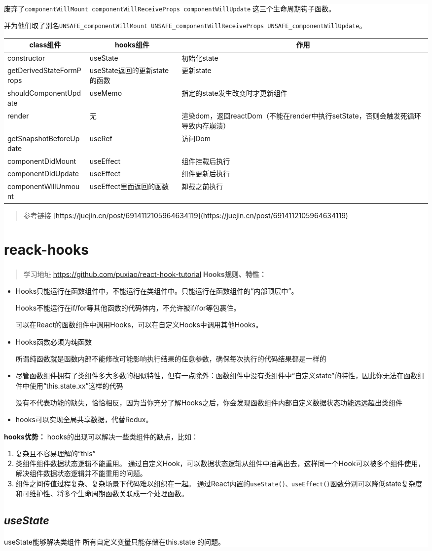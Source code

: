 
废弃了`componentWillMount componentWillReceiveProps componentWillUpdate` 这三个生命周期钩子函数。

并为他们取了别名`UNSAFE_componentWillMount UNSAFE_componentWillReceiveProps UNSAFE_componentWillUpdate`。

|  class组件   | hooks组件  |  作用  |
|  ----  | ----  | ----  |
| constructor  | useState |  初始化state  |
| getDerivedStateFormProps  | useState返回的更新state的函数 |  更新state  |
| shouldComponentUpdate  | useMemo |  指定的state发生改变时才更新组件  |
| render  | 无 |  渲染dom，返回reactDom（不能在render中执行setState，否则会触发死循环导致内存崩溃）  |
| getSnapshotBeforeUpdate  | useRef |  访问Dom  |
| componentDidMount  | useEffect |  组件挂载后执行  |
| componentDidUpdate  | useEffect |  组件更新后执行  |
| componentWillUnmount  | useEffect里面返回的函数 |  卸载之前执行  |


>参考链接 [https://juejin.cn/post/6914112105964634119](https://juejin.cn/post/6914112105964634119)



# reack-hooks
> 学习地址 https://github.com/puxiao/react-hook-tutorial
**Hooks规则、特性：**
* Hooks只能运行在函数组件中，不能运行在类组件中。只能运行在函数组件的“内部顶层中”。

    Hooks不能运行在if/for等其他函数的代码体内，不允许被if/for等包裹住。
    
    可以在React的函数组件中调用Hooks，可以在自定义Hooks中调用其他Hooks。

* Hooks函数必须为纯函数

    所谓纯函数就是函数内部不能修改可能影响执行结果的任意参数，确保每次执行的代码结果都是一样的

* 尽管函数组件拥有了类组件多大多数的相似特性，但有一点除外：函数组件中没有类组件中“自定义state”的特性，因此你无法在函数组件中使用“this.state.xx”这样的代码

    没有不代表功能的缺失，恰恰相反，因为当你充分了解Hooks之后，你会发现函数组件内部自定义数据状态功能远远超出类组件

* hooks可以实现全局共享数据，代替Redux。

**hooks优势：**
hooks的出现可以解决一些类组件的缺点，比如：
1. 复杂且不容易理解的“this”
2. 类组件组件数据状态逻辑不能重用。
通过自定义Hook，可以数据状态逻辑从组件中抽离出去，这样同一个Hook可以被多个组件使用，解决组件数据状态逻辑并不能重用的问题。
3. 组件之间传值过程复杂、复杂场景下代码难以组织在一起。
通过React内置的`useState()、useEffect()`函数分别可以降低state复杂度和可维护性、将多个生命周期函数关联成一个处理函数。

## *useState*
useState能够解决类组件 所有自定义变量只能存储在this.state 的问题。

